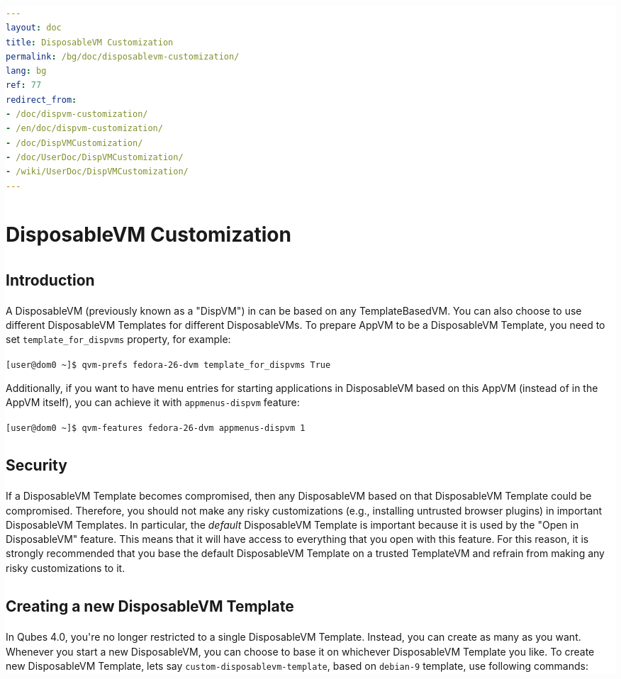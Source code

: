 ```yaml
---
layout: doc
title: DisposableVM Customization
permalink: /bg/doc/disposablevm-customization/
lang: bg
ref: 77
redirect_from:
- /doc/dispvm-customization/
- /en/doc/dispvm-customization/
- /doc/DispVMCustomization/
- /doc/UserDoc/DispVMCustomization/
- /wiki/UserDoc/DispVMCustomization/
---
```


# DisposableVM Customization


## Introduction

A DisposableVM (previously known as a "DispVM") in can be based on any TemplateBasedVM.
You can also choose to use different DisposableVM Templates for different DisposableVMs.
To prepare AppVM to be a DisposableVM Template, you need to set `template_for_dispvms` property, for example:

    [user@dom0 ~]$ qvm-prefs fedora-26-dvm template_for_dispvms True

Additionally, if you want to have menu entries for starting applications in DisposableVM based on this AppVM (instead of in the AppVM itself), you can achieve it with `appmenus-dispvm` feature:

    [user@dom0 ~]$ qvm-features fedora-26-dvm appmenus-dispvm 1


## Security

If a DisposableVM Template becomes compromised, then any DisposableVM based on that DisposableVM Template could be compromised.
Therefore, you should not make any risky customizations (e.g., installing untrusted browser plugins) in important DisposableVM Templates.
In particular, the *default* DisposableVM Template is important because it is used by the "Open in DisposableVM" feature.
This means that it will have access to everything that you open with this feature.
For this reason, it is strongly recommended that you base the default DisposableVM Template on a trusted TemplateVM and refrain from making any risky customizations to it.


## Creating a new DisposableVM Template

In Qubes 4.0, you're no longer restricted to a single DisposableVM Template. Instead, you can create as many as you want. Whenever you start a new DisposableVM, you can choose to base it on whichever DisposableVM Template you like.
To create new DisposableVM Template, lets say `custom-disposablevm-template`, based on `debian-9` template, use following commands:
